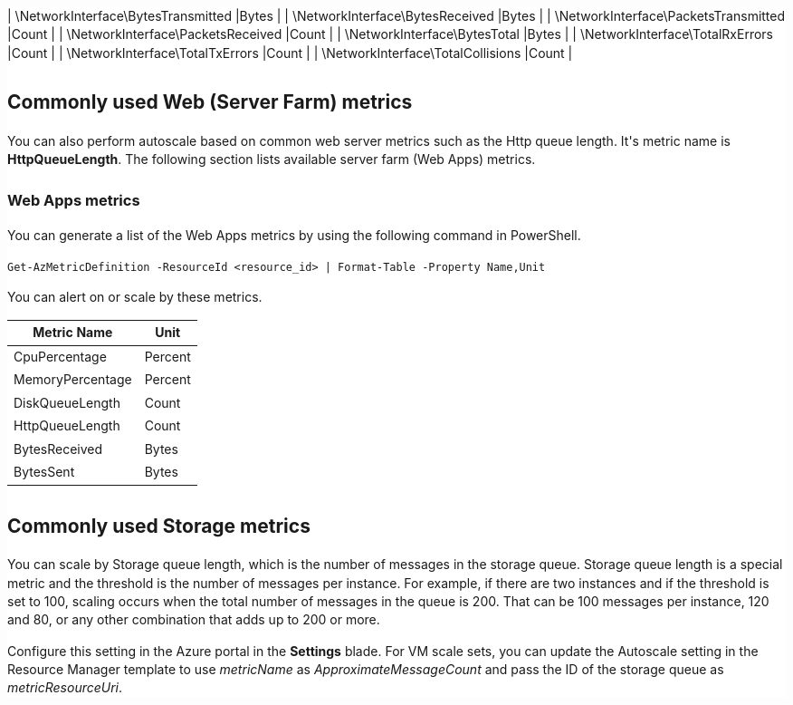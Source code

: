 | \NetworkInterface\BytesTransmitted |Bytes |
| \NetworkInterface\BytesReceived |Bytes |
| \NetworkInterface\PacketsTransmitted |Count |
| \NetworkInterface\PacketsReceived |Count |
| \NetworkInterface\BytesTotal |Bytes |
| \NetworkInterface\TotalRxErrors |Count |
| \NetworkInterface\TotalTxErrors |Count |
| \NetworkInterface\TotalCollisions |Count |

## Commonly used Web (Server Farm) metrics
You can also perform autoscale based on common web server metrics such as the Http queue length. It's metric name is **HttpQueueLength**.  The following section lists available server farm (Web Apps) metrics.

### Web Apps metrics
You can generate a list of the Web Apps metrics by using the following command in PowerShell.

```
Get-AzMetricDefinition -ResourceId <resource_id> | Format-Table -Property Name,Unit
```

You can alert on or scale by these metrics.

| Metric Name | Unit |
| --- | --- |
| CpuPercentage |Percent |
| MemoryPercentage |Percent |
| DiskQueueLength |Count |
| HttpQueueLength |Count |
| BytesReceived |Bytes |
| BytesSent |Bytes |

## Commonly used Storage metrics
You can scale by Storage queue length, which is the number of messages in the storage queue. Storage queue length is a special metric and the threshold is the number of messages per instance. For example, if there are two instances and if the threshold is set to 100, scaling occurs when the total number of messages in the queue is 200. That can be 100 messages per instance, 120 and 80, or any other combination that adds up to 200 or more.

Configure this setting in the Azure portal in the **Settings** blade. For VM scale sets, you can update the Autoscale setting in the Resource Manager template to use *metricName* as *ApproximateMessageCount* and pass the ID of the storage queue as *metricResourceUri*.
